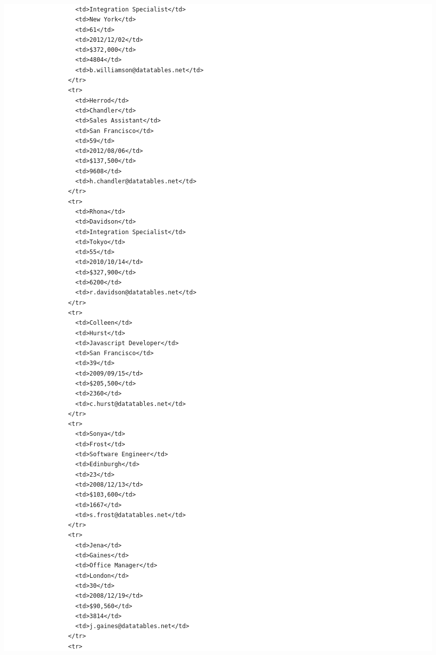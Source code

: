                         <td>Integration Specialist</td>
                        <td>New York</td>
                        <td>61</td>
                        <td>2012/12/02</td>
                        <td>$372,000</td>
                        <td>4804</td>
                        <td>b.williamson@datatables.net</td>
                      </tr>
                      <tr>
                        <td>Herrod</td>
                        <td>Chandler</td>
                        <td>Sales Assistant</td>
                        <td>San Francisco</td>
                        <td>59</td>
                        <td>2012/08/06</td>
                        <td>$137,500</td>
                        <td>9608</td>
                        <td>h.chandler@datatables.net</td>
                      </tr>
                      <tr>
                        <td>Rhona</td>
                        <td>Davidson</td>
                        <td>Integration Specialist</td>
                        <td>Tokyo</td>
                        <td>55</td>
                        <td>2010/10/14</td>
                        <td>$327,900</td>
                        <td>6200</td>
                        <td>r.davidson@datatables.net</td>
                      </tr>
                      <tr>
                        <td>Colleen</td>
                        <td>Hurst</td>
                        <td>Javascript Developer</td>
                        <td>San Francisco</td>
                        <td>39</td>
                        <td>2009/09/15</td>
                        <td>$205,500</td>
                        <td>2360</td>
                        <td>c.hurst@datatables.net</td>
                      </tr>
                      <tr>
                        <td>Sonya</td>
                        <td>Frost</td>
                        <td>Software Engineer</td>
                        <td>Edinburgh</td>
                        <td>23</td>
                        <td>2008/12/13</td>
                        <td>$103,600</td>
                        <td>1667</td>
                        <td>s.frost@datatables.net</td>
                      </tr>
                      <tr>
                        <td>Jena</td>
                        <td>Gaines</td>
                        <td>Office Manager</td>
                        <td>London</td>
                        <td>30</td>
                        <td>2008/12/19</td>
                        <td>$90,560</td>
                        <td>3814</td>
                        <td>j.gaines@datatables.net</td>
                      </tr>
                      <tr>